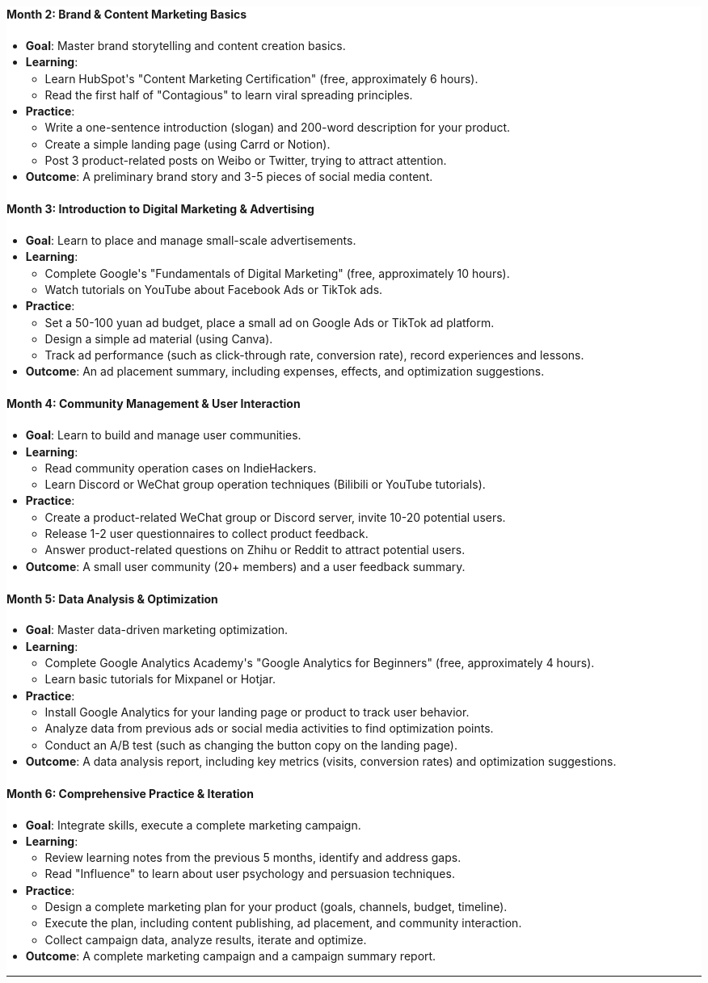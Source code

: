 #### Month 2: Brand & Content Marketing Basics
- **Goal**: Master brand storytelling and content creation basics.
- **Learning**:
  - Learn HubSpot's "Content Marketing Certification" (free, approximately 6 hours).
  - Read the first half of "Contagious" to learn viral spreading principles.
- **Practice**:
  - Write a one-sentence introduction (slogan) and 200-word description for your product.
  - Create a simple landing page (using Carrd or Notion).
  - Post 3 product-related posts on Weibo or Twitter, trying to attract attention.
- **Outcome**: A preliminary brand story and 3-5 pieces of social media content.

#### Month 3: Introduction to Digital Marketing & Advertising
- **Goal**: Learn to place and manage small-scale advertisements.
- **Learning**:
  - Complete Google's "Fundamentals of Digital Marketing" (free, approximately 10 hours).
  - Watch tutorials on YouTube about Facebook Ads or TikTok ads.
- **Practice**:
  - Set a 50-100 yuan ad budget, place a small ad on Google Ads or TikTok ad platform.
  - Design a simple ad material (using Canva).
  - Track ad performance (such as click-through rate, conversion rate), record experiences and lessons.
- **Outcome**: An ad placement summary, including expenses, effects, and optimization suggestions.

#### Month 4: Community Management & User Interaction
- **Goal**: Learn to build and manage user communities.
- **Learning**:
  - Read community operation cases on IndieHackers.
  - Learn Discord or WeChat group operation techniques (Bilibili or YouTube tutorials).
- **Practice**:
  - Create a product-related WeChat group or Discord server, invite 10-20 potential users.
  - Release 1-2 user questionnaires to collect product feedback.
  - Answer product-related questions on Zhihu or Reddit to attract potential users.
- **Outcome**: A small user community (20+ members) and a user feedback summary.

#### Month 5: Data Analysis & Optimization
- **Goal**: Master data-driven marketing optimization.
- **Learning**:
  - Complete Google Analytics Academy's "Google Analytics for Beginners" (free, approximately 4 hours).
  - Learn basic tutorials for Mixpanel or Hotjar.
- **Practice**:
  - Install Google Analytics for your landing page or product to track user behavior.
  - Analyze data from previous ads or social media activities to find optimization points.
  - Conduct an A/B test (such as changing the button copy on the landing page).
- **Outcome**: A data analysis report, including key metrics (visits, conversion rates) and optimization suggestions.

#### Month 6: Comprehensive Practice & Iteration
- **Goal**: Integrate skills, execute a complete marketing campaign.
- **Learning**:
  - Review learning notes from the previous 5 months, identify and address gaps.
  - Read "Influence" to learn about user psychology and persuasion techniques.
- **Practice**:
  - Design a complete marketing plan for your product (goals, channels, budget, timeline).
  - Execute the plan, including content publishing, ad placement, and community interaction.
  - Collect campaign data, analyze results, iterate and optimize.
- **Outcome**: A complete marketing campaign and a campaign summary report.

---